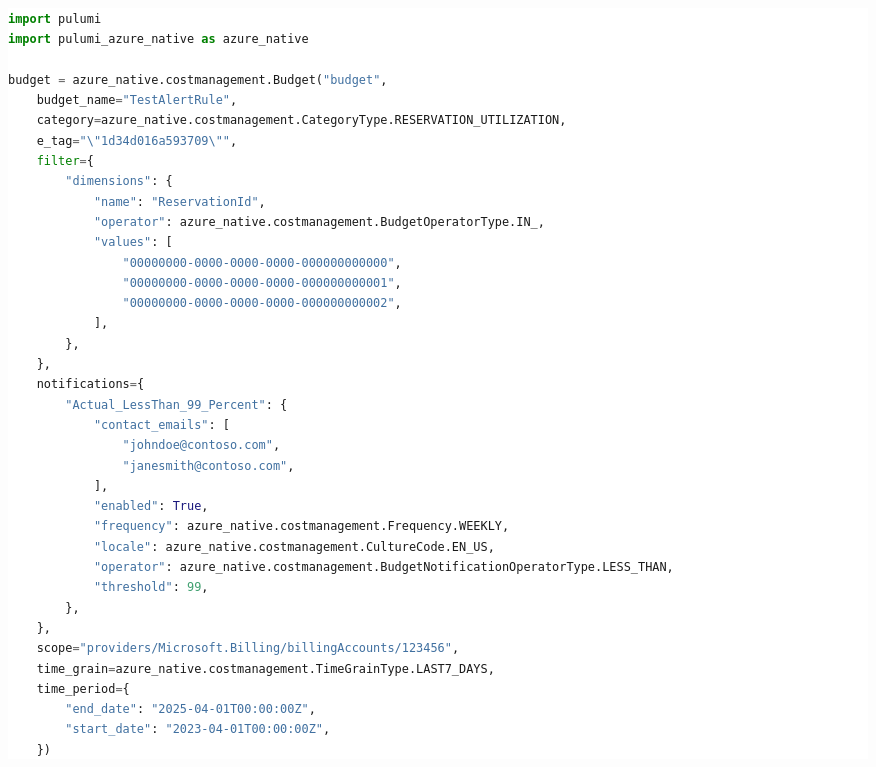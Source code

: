 
</pulumi-choosable>
</div>


<div>
<pulumi-choosable type="language" values="python">


```python
import pulumi
import pulumi_azure_native as azure_native

budget = azure_native.costmanagement.Budget("budget",
    budget_name="TestAlertRule",
    category=azure_native.costmanagement.CategoryType.RESERVATION_UTILIZATION,
    e_tag="\"1d34d016a593709\"",
    filter={
        "dimensions": {
            "name": "ReservationId",
            "operator": azure_native.costmanagement.BudgetOperatorType.IN_,
            "values": [
                "00000000-0000-0000-0000-000000000000",
                "00000000-0000-0000-0000-000000000001",
                "00000000-0000-0000-0000-000000000002",
            ],
        },
    },
    notifications={
        "Actual_LessThan_99_Percent": {
            "contact_emails": [
                "johndoe@contoso.com",
                "janesmith@contoso.com",
            ],
            "enabled": True,
            "frequency": azure_native.costmanagement.Frequency.WEEKLY,
            "locale": azure_native.costmanagement.CultureCode.EN_US,
            "operator": azure_native.costmanagement.BudgetNotificationOperatorType.LESS_THAN,
            "threshold": 99,
        },
    },
    scope="providers/Microsoft.Billing/billingAccounts/123456",
    time_grain=azure_native.costmanagement.TimeGrainType.LAST7_DAYS,
    time_period={
        "end_date": "2025-04-01T00:00:00Z",
        "start_date": "2023-04-01T00:00:00Z",
    })

```


</pulumi-choosable>
</div>


<div>
<pulumi-choosable type="language" values="yaml">
